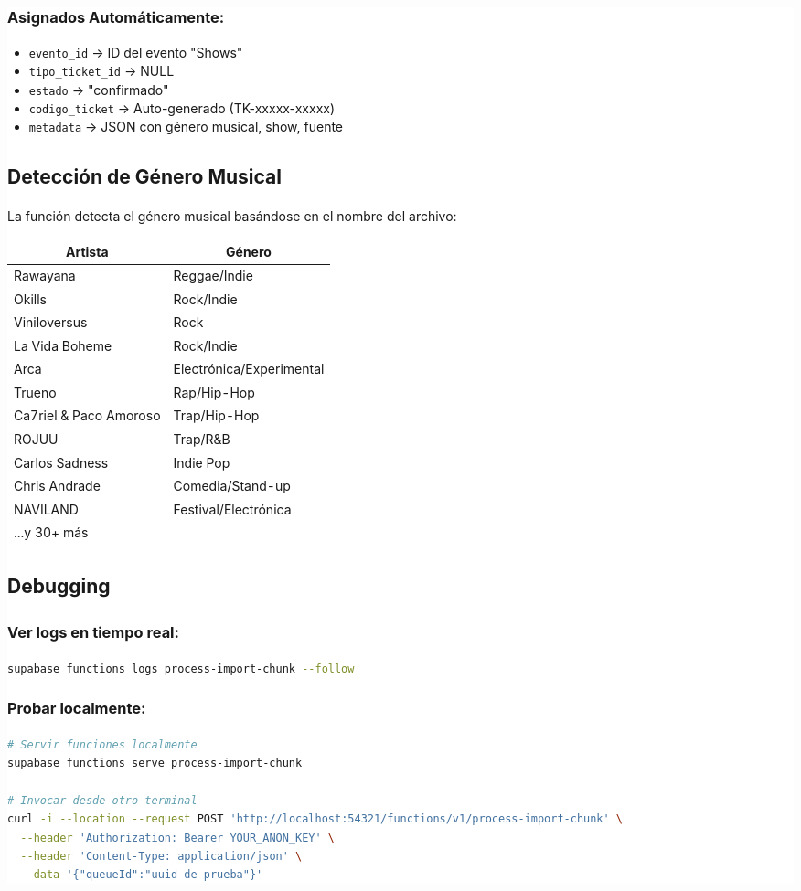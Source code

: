 ### Asignados Automáticamente:
- `evento_id` → ID del evento "Shows"
- `tipo_ticket_id` → NULL
- `estado` → "confirmado"
- `codigo_ticket` → Auto-generado (TK-xxxxx-xxxxx)
- `metadata` → JSON con género musical, show, fuente

## Detección de Género Musical

La función detecta el género musical basándose en el nombre del archivo:

| Artista | Género |
|---------|--------|
| Rawayana | Reggae/Indie |
| Okills | Rock/Indie |
| Viniloversus | Rock |
| La Vida Boheme | Rock/Indie |
| Arca | Electrónica/Experimental |
| Trueno | Rap/Hip-Hop |
| Ca7riel & Paco Amoroso | Trap/Hip-Hop |
| ROJUU | Trap/R&B |
| Carlos Sadness | Indie Pop |
| Chris Andrade | Comedia/Stand-up |
| NAVILAND | Festival/Electrónica |
| ...y 30+ más |

## Debugging

### Ver logs en tiempo real:
```bash
supabase functions logs process-import-chunk --follow
```

### Probar localmente:
```bash
# Servir funciones localmente
supabase functions serve process-import-chunk

# Invocar desde otro terminal
curl -i --location --request POST 'http://localhost:54321/functions/v1/process-import-chunk' \
  --header 'Authorization: Bearer YOUR_ANON_KEY' \
  --header 'Content-Type: application/json' \
  --data '{"queueId":"uuid-de-prueba"}'
```

